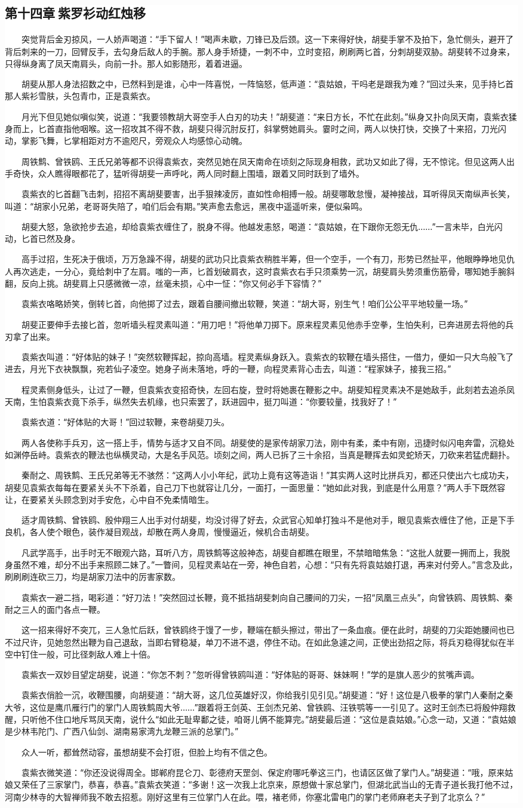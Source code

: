## 第十四章 紫罗衫动红烛移

　　突觉背后金刃掠风，一人娇声喝道：“手下留人！”喝声未歇，刀锋已及后颈。这一下来得好快，胡斐手掌不及拍下，急忙侧头，避开了背后刺来的一刀，回臂反手，去勾身后敌人的手腕。那人身手矫捷，一刺不中，立时变招，刷刷两匕首，分刺胡斐双胁。胡斐转不过身来，只得纵身离了凤天南肩头，向前一扑。那人如影随形，着着进逼。

　　胡斐从那人身法招数之中，已然料到是谁，心中一阵喜悦，一阵恼怒，低声道：“袁姑娘，干吗老是跟我为难？”回过头来，见手持匕首那人紫衫雪肤，头包青巾，正是袁紫衣。

　　月光下但见她似嗔似笑，说道：“我要领教胡大哥空手人白刃的功夫！”胡斐道：“来日方长，不忙在此刻。”纵身又扑向凤天南，袁紫衣猱身而上，匕首直指他咽喉。这一招攻其不得不救，胡斐只得沉肘反打，斜掌劈她肩头。霎时之间，两人以快打快，交换了十来招，刀光闪动，掌影飞舞，匕掌相距对方不逾咫尺，旁观众人均感惊心动魄。

　　周铁鹪、曾铁鸥、王氏兄弟等都不识得袁紫衣，突然见她在凤天南命在顷刻之际现身相救，武功又如此了得，无不惊诧。但见这两人出手奇快，众人瞧得眼都花了，猛听得胡斐一声呼叱，两人同时翻上围墙，跟着又同时跃到了墙外。

　　袁紫衣的匕首翻飞击刺，招招不离胡斐要害，出手狠辣凌厉，直如性命相搏一般。胡斐哪敢怠慢，凝神接战，耳听得凤天南纵声长笑，叫道：“胡家小兄弟，老哥哥失陪了，咱们后会有期。”笑声愈去愈远，黑夜中遥遥听来，便似枭鸣。

　　胡斐大怒，急欲抢步去追，却给袁紫衣缠住了，脱身不得。他越发恚怒，喝道：“袁姑娘，在下跟你无怨无仇……”一言未毕，白光闪动，匕首已然及身。

　　高手过招，生死决于俄顷，万万急躁不得，胡斐的武功只比袁紫衣稍胜半筹，但一个空手，一个有刀，形势已然扯平，他眼睁睁地见仇人再次逃走，一分心，竟给刺中了左肩。嗤的一声，匕首划破肩衣，这时袁紫衣右手只须乘势一沉，胡斐肩头势须重伤筋骨，哪知她手腕斜翻，反向上挑。胡斐肩上只感微微一凉，丝毫未损，心中一怔：“你又何必手下容情？”

　　袁紫衣咯略娇笑，倒转匕首，向他掷了过去，跟着自腰间撤出软鞭，笑道：“胡大哥，别生气！咱们公公平平地较量一场。”

　　胡斐正要伸手去接匕首，忽听墙头程灵素叫道：“用刀吧！”将他单刀掷下。原来程灵素见他赤手空拳，生怕失利，已奔进房去将他的兵刃拿了出来。

　　袁紫衣叫道：“好体贴的妹子！”突然软鞭挥起，掠向高墙。程灵素纵身跃入。袁紫衣的软鞭在墙头搭住，一借力，便如一只大鸟般飞了进去，月光下衣袂飘飘，宛若仙子凌空。她身子尚未落地，呼的一鞭，向程灵素背心击去，叫道：“程家妹子，接我三招。”

　　程灵素侧身低头，让过了一鞭，但袁紫衣变招奇快，左回右旋，登时将她裹在鞭影之中。胡斐知程灵素决不是她敌手，此刻若去追杀凤天南，生怕袁紫衣竟下杀手，纵然失去机缘，也只索罢了，跃进园中，挺刀叫道：“你要较量，找我好了！”

　　袁紫衣道：“好体贴的大哥！”回过软鞭，来卷胡斐刀头。

　　两人各使称手兵刃，这一搭上手，情势与适才又自不同。胡斐使的是家传胡家刀法，刚中有柔，柔中有刚，迅捷时似闪电奔雷，沉稳处如渊停岳峙。袁紫衣的鞭法也纵横灵动，大是名手风范。顷刻之间，两人已拆了三十余招，当真是鞭挥去如灵蛇矫天，刀砍来若猛虎翻扑。

　　秦耐之、周铁鹪、王氏兄弟等无不骇然：“这两人小小年纪，武功上竟有这等造诣！”其实两人这时比拼兵刃，都还只使出六七成功夫，胡斐见袁紫衣每每在要紧关头不下杀着，自己刀下也就容让几分，一面打，一面思量：“她如此对我，到底是什么用意？”两人手下既然容让，在要紧关头顾念到对手安危，心中自不免柔情暗生。

　　适才周铁鹪、曾铁鸥、殷仲翔三人出手对付胡斐，均没讨得了好去，众武官心知单打独斗不是他对手，眼见袁紫衣缠住了他，正是下手良机，各人使个眼色，装作凝目观战，却散在两人身周，慢慢逼近，候机合击胡斐。

　　凡武学高手，出手时无不眼观六路，耳听八方，周铁鹪等这般神态，胡斐自都瞧在眼里，不禁暗暗焦急：“这批人就要一拥而上，我脱身虽然不难，却分不出手来照顾二妹了。”一瞥间，见程灵素站在一旁，神色自若，心想：“只有先将袁姑娘打退，再来对付旁人。”言念及此，刷刷刷连砍三刀，均是胡家刀法中的厉害家数。

　　袁紫衣一避二挡，喝彩道：“好刀法！”突然回过长鞭，竟不抵挡胡斐刺向自己腰间的刀尖，一招“凤凰三点头”，向曾铁鸥、周铁鹪、秦耐之三人的面门各点一鞭。

　　这一招来得好不突兀，三人急忙后跃，曾铁鸥终于馒了一步，鞭端在额头擦过，带出了一条血痕。便在此时，胡斐的刀尖距她腰间也已不过尺许，见她忽然出鞭为自己退敌，当即右臂稳凝，单刀不进不退，停住不动。在如此急遽之间，正使出劲招之际，将兵刃稳得犹似在半空中钉住一般，可比径刺敌人难上十倍。

　　袁紫衣一双妙目望定胡斐，说道：“你怎不刺？”忽听得曾铁鸥叫道：“好体贴的哥哥、妹妹啊！”学的是旗人恶少的贫嘴声调。

　　袁紫衣俏脸一沉，收鞭围腰，向胡斐道：“胡大哥，这几位英雄好汉，你给我引见引见。”胡斐道：“好！这位是八极拳的掌门人秦耐之秦大爷，这位是鹰爪雁行门的掌门人周铁鹪周大爷……”跟着将王剑英、王剑杰兄弟、曾铁鸥、汪铁鹗等一一引见了。这时王剑杰已将殷仲翔救醒，只听他不住口地斥骂凤天南，说什么“如此无耻卑鄱之徒，咱哥儿俩不能算完。”胡斐最后道：“这位是袁姑娘。”心念一动，又道：“袁姑娘是少林韦陀门、广西八仙剑、湖南易家湾九龙鞭三派的总掌门。”

　　众人一听，都耸然动容，虽想胡斐不会打诳，但脸上均有不信之色。

　　袁紫衣微笑道：“你还没说得周全。邯郸府昆仑刀、彰德府天罡剑、保定府哪吒拳这三门，也请区区做了掌门人。”胡斐道：“哦，原来姑娘又荣任了三家掌门，恭喜，恭喜。”袁紫衣笑道：“多谢！这一次我上北京来，原想做十家总掌门，但湖北武当山的无青子道长我打他不过，河南少林寺的大智禅师我不敢去招惹。刚好这里有三位掌门人在此。喂，褚老师，你塞北雷电门的掌门老师麻老夫子到了北京么？”

